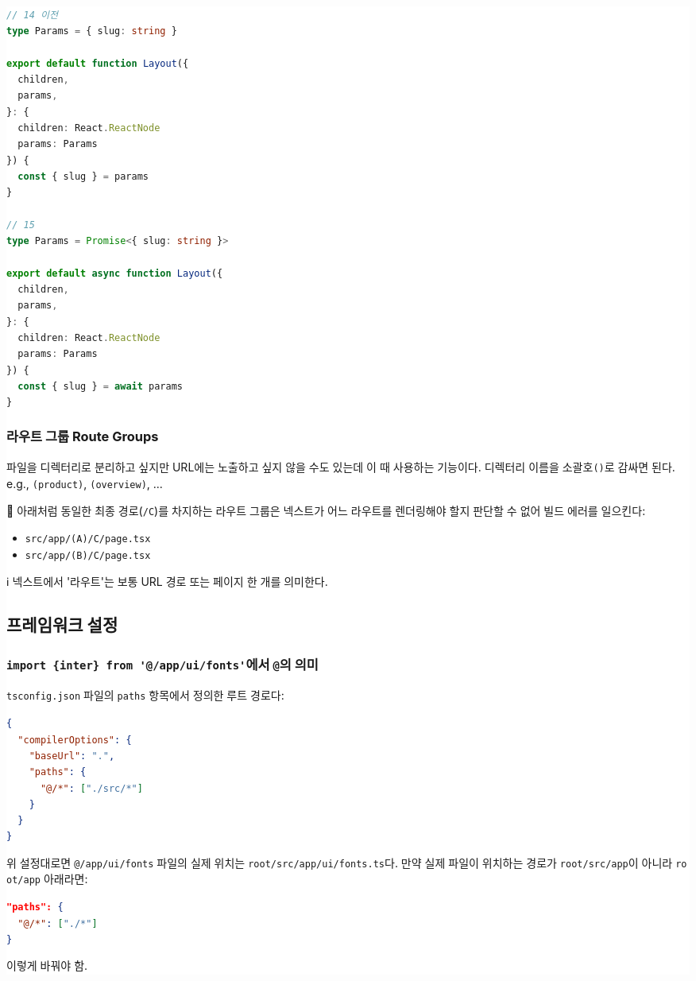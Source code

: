 ```ts
// 14 이전
type Params = { slug: string }
 
export default function Layout({
  children,
  params,
}: {
  children: React.ReactNode
  params: Params
}) {
  const { slug } = params
}
 
// 15
type Params = Promise<{ slug: string }>
 
export default async function Layout({
  children,
  params,
}: {
  children: React.ReactNode
  params: Params
}) {
  const { slug } = await params
}
```

### 라우트 그룹 Route Groups

파일을 디렉터리로 분리하고 싶지만 URL에는 노출하고 싶지 않을 수도 있는데 이 때 사용하는 기능이다. 디렉터리 이름을 소괄호`()`로 감싸면 된다. e.g., `(product)`, `(overview)`, ...

🚨 아래처럼 동일한 최종 경로(`/C`)를 차지하는 라우트 그룹은 넥스트가 어느 라우트를 렌더링해야 할지 판단할 수 없어 빌드 에러를 일으킨다:

- `src/app/(A)/C/page.tsx`
- `src/app/(B)/C/page.tsx`

ℹ️ 넥스트에서 '라우트'는 보통 URL 경로 또는 페이지 한 개를 의미한다.


## 프레임워크 설정

### `import {inter} from '@/app/ui/fonts'`에서 `@`의 의미

`tsconfig.json` 파일의 `paths` 항목에서 정의한 루트 경로다:

```json
{
  "compilerOptions": {
    "baseUrl": ".",
    "paths": {
      "@/*": ["./src/*"]
    }
  }
}
```

위 설정대로면 `@/app/ui/fonts` 파일의 실제 위치는 `root/src/app/ui/fonts.ts`다. 만약 실제 파일이 위치하는 경로가 `root/src/app`이 아니라 `root/app` 아래라면:

```json
"paths": {
  "@/*": ["./*"]
}
```

이렇게 바꿔야 함.
